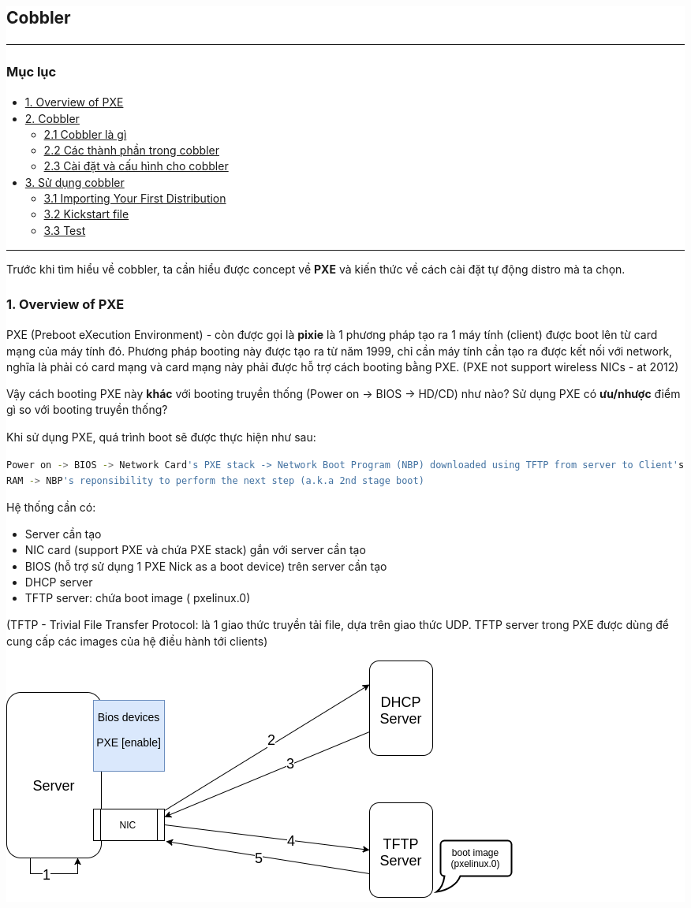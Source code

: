 
## **Cobbler**

-----

### **Mục lục**
- [1. Overview of PXE](#pxe_overview)
- [2. Cobbler](#cobbler_introduce)
	* [2.1 Cobbler là gì](#what_is_cobbler)
	* [2.2  Các thành phần trong cobbler](#cobbler_component)
	* [2.3 Cài đặt và cấu hình cho cobbler](#cobbler_install_and_configure)
- [3. Sử dụng cobbler](#use_cobbler)
	* [3.1 Importing Your First Distribution](#import_first_distro)
	* [3.2 Kickstart file](#kickstart_file)
	* [3.3 Test](#test)

---

Trước khi tìm hiểu về cobbler, ta cần hiểu được concept về **PXE** và kiến thức về cách cài đặt tự động distro mà ta chọn.


<a name="pxe_overview"></a>
### **1. Overview of PXE**

PXE (Preboot eXecution Environment) - còn được gọi là **pixie** là 1 phương pháp tạo ra 1 máy tính (client) được boot lên từ card mạng của máy tính đó. Phương pháp booting này được tạo ra từ năm 1999, chỉ cần máy tính cần tạo ra được kết nối với network, nghĩa là phải có card mạng và card mạng này phải được hỗ trợ cách booting bằng PXE. (PXE not support wireless  NICs - at 2012)

Vậy cách booting PXE này **khác** với booting truyền thống (Power on -> BIOS -> HD/CD) như nào? Sử dụng PXE có **ưu/nhược** điểm gì so với booting truyền thống? 

Khi sử dụng PXE, quá trình boot sẽ được thực hiện như sau:

```sh
Power on -> BIOS -> Network Card's PXE stack -> Network Boot Program (NBP) downloaded using TFTP from server to Client's RAM -> NBP's reponsibility to perform the next step (a.k.a 2nd stage boot)
```

Hệ thống cần có:

- Server cần tạo
- NIC card (support PXE và chứa PXE stack) gắn với server cần tạo
- BIOS (hỗ trợ sử dụng 1 PXE Nick as a boot device) trên server cần tạo
- DHCP server 
- TFTP server: chứa boot image ( pxelinux.0)

(TFTP -  Trivial File Transfer Protocol: là 1 giao thức truyền tải file, dựa trên giao thức UDP. TFTP server trong PXE được dùng để cung cấp các images của hệ điều hành tới clients)

![PXE_workfollow](./imgs/PXE_workfollow.png)
